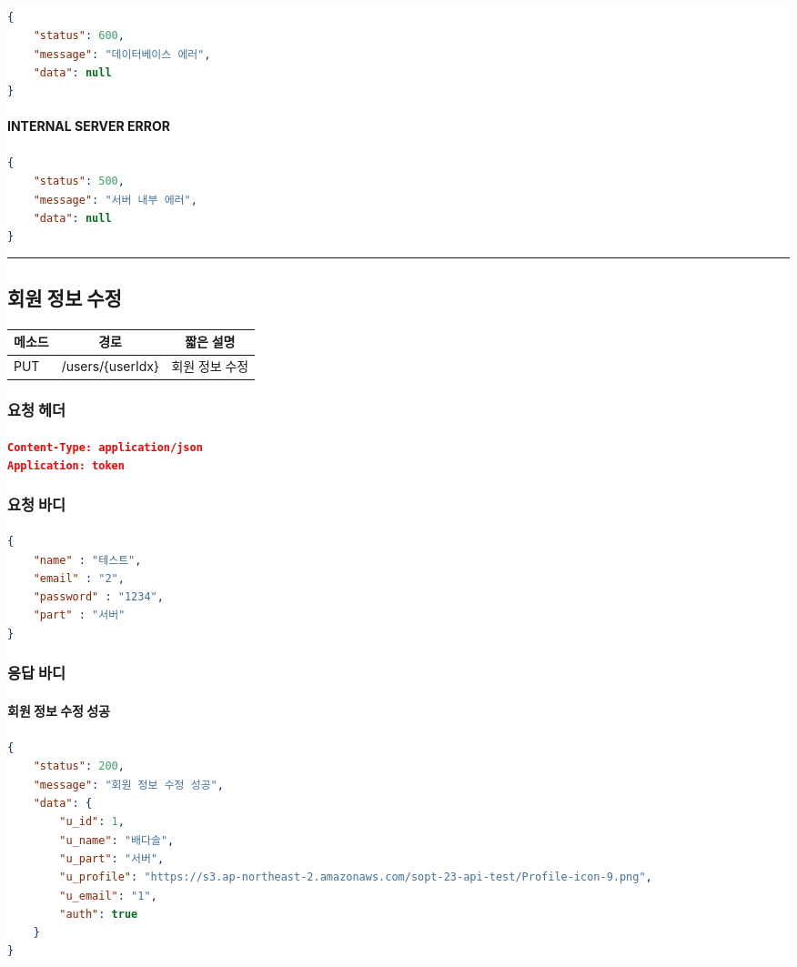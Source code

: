 ```json
{
    "status": 600,
    "message": "데이터베이스 에러",
    "data": null
}
```
#### INTERNAL SERVER ERROR

```json
{
    "status": 500,
    "message": "서버 내부 에러",
    "data": null
}
```
------

## 회원 정보 수정

| 메소드 | 경로             | 짧은 설명      |
| ------ | ---------------- | -------------- |
| PUT    | /users/{userIdx} | 회원 정보 수정 |

### 요청 헤더

```json
Content-Type: application/json
Application: token
```

### 요청 바디

```json
{
	"name" : "테스트",
	"email" : "2",
	"password" : "1234",
	"part" : "서버"
}
```

### 응답 바디

#### 회원 정보 수정 성공

```json
{
    "status": 200,
    "message": "회원 정보 수정 성공",
    "data": {
        "u_id": 1,
        "u_name": "배다슬",
        "u_part": "서버",
        "u_profile": "https://s3.ap-northeast-2.amazonaws.com/sopt-23-api-test/Profile-icon-9.png",
        "u_email": "1",
        "auth": true
    }
}
```
